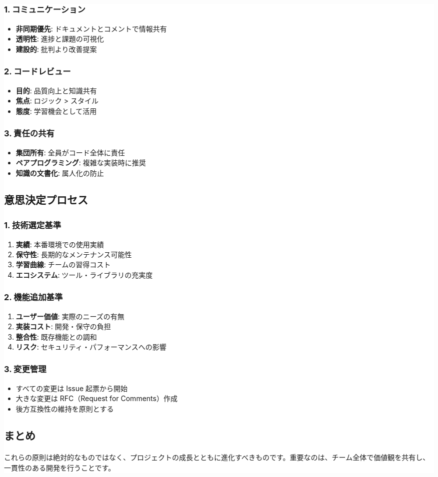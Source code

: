 ### 1. コミュニケーション
- **非同期優先**: ドキュメントとコメントで情報共有
- **透明性**: 進捗と課題の可視化
- **建設的**: 批判より改善提案

### 2. コードレビュー
- **目的**: 品質向上と知識共有
- **焦点**: ロジック > スタイル
- **態度**: 学習機会として活用

### 3. 責任の共有
- **集団所有**: 全員がコード全体に責任
- **ペアプログラミング**: 複雑な実装時に推奨
- **知識の文書化**: 属人化の防止

## 意思決定プロセス

### 1. 技術選定基準
1. **実績**: 本番環境での使用実績
2. **保守性**: 長期的なメンテナンス可能性
3. **学習曲線**: チームの習得コスト
4. **エコシステム**: ツール・ライブラリの充実度

### 2. 機能追加基準
1. **ユーザー価値**: 実際のニーズの有無
2. **実装コスト**: 開発・保守の負担
3. **整合性**: 既存機能との調和
4. **リスク**: セキュリティ・パフォーマンスへの影響

### 3. 変更管理
- すべての変更は Issue 起票から開始
- 大きな変更は RFC（Request for Comments）作成
- 後方互換性の維持を原則とする

## まとめ

これらの原則は絶対的なものではなく、プロジェクトの成長とともに進化すべきものです。重要なのは、チーム全体で価値観を共有し、一貫性のある開発を行うことです。